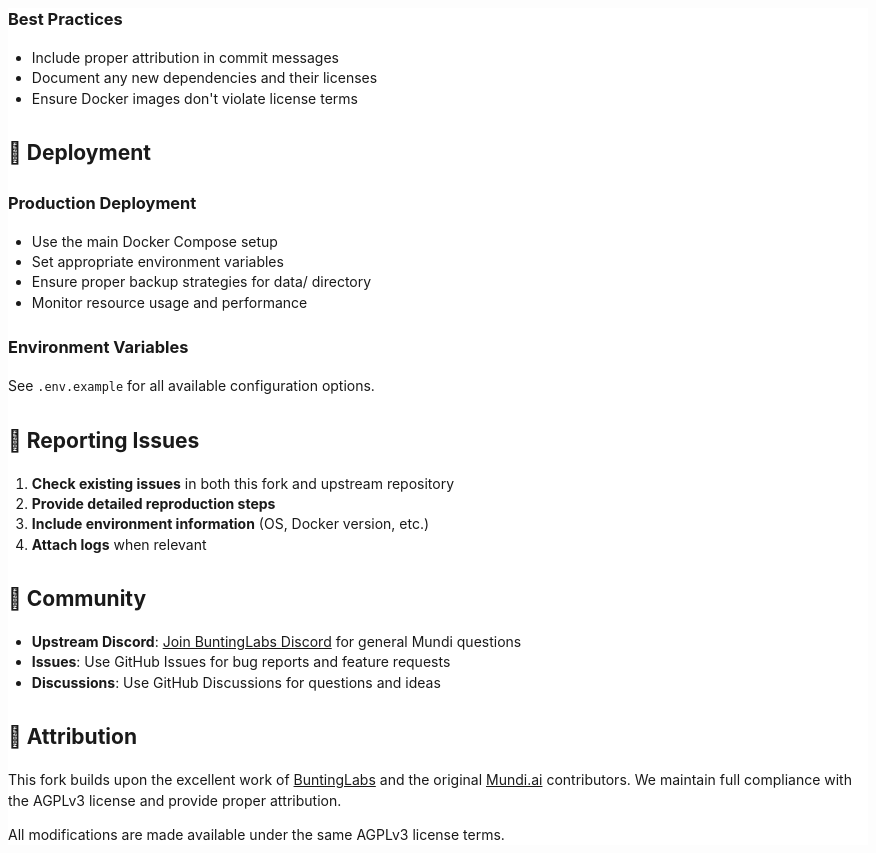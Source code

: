### Best Practices
- Include proper attribution in commit messages
- Document any new dependencies and their licenses
- Ensure Docker images don't violate license terms

## 🚀 Deployment

### Production Deployment
- Use the main Docker Compose setup
- Set appropriate environment variables
- Ensure proper backup strategies for data/ directory
- Monitor resource usage and performance

### Environment Variables
See `.env.example` for all available configuration options.

## 🐛 Reporting Issues

1. **Check existing issues** in both this fork and upstream repository
2. **Provide detailed reproduction steps**
3. **Include environment information** (OS, Docker version, etc.)
4. **Attach logs** when relevant

## 💬 Community

- **Upstream Discord**: [Join BuntingLabs Discord](https://discord.gg/V63VbgH8dT) for general Mundi questions
- **Issues**: Use GitHub Issues for bug reports and feature requests
- **Discussions**: Use GitHub Discussions for questions and ideas

## 🙏 Attribution

This fork builds upon the excellent work of [BuntingLabs](https://github.com/BuntingLabs) and the original [Mundi.ai](https://github.com/BuntingLabs/mundi.ai) contributors. We maintain full compliance with the AGPLv3 license and provide proper attribution.

All modifications are made available under the same AGPLv3 license terms.